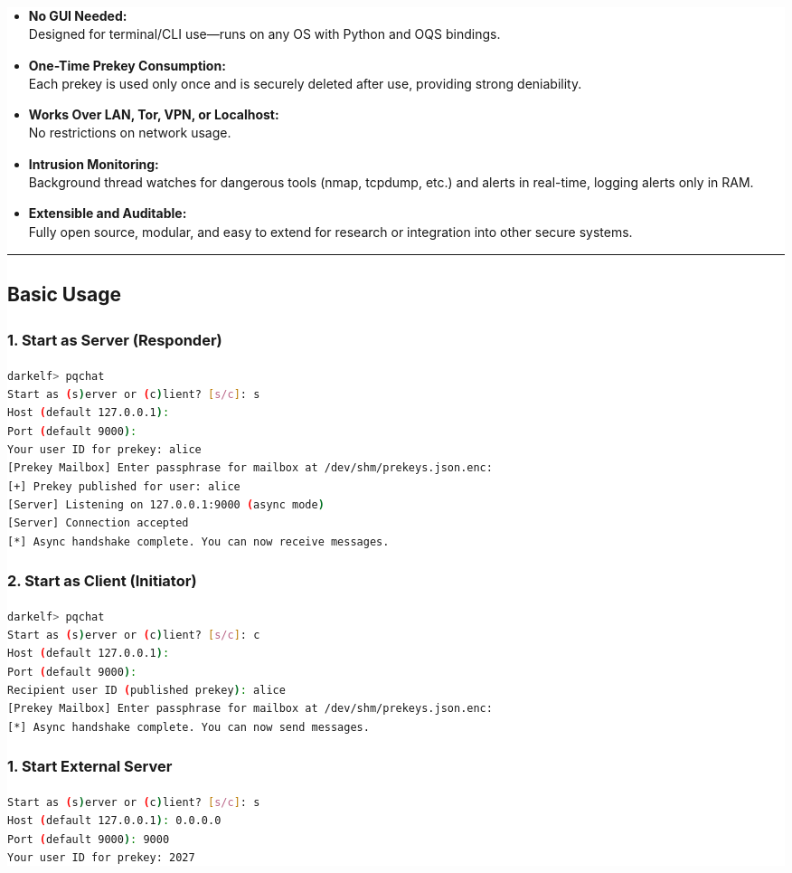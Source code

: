 - **No GUI Needed:**  
  Designed for terminal/CLI use—runs on any OS with Python and OQS bindings.

- **One-Time Prekey Consumption:**  
  Each prekey is used only once and is securely deleted after use, providing strong deniability.

- **Works Over LAN, Tor, VPN, or Localhost:**  
  No restrictions on network usage.

- **Intrusion Monitoring:**  
  Background thread watches for dangerous tools (nmap, tcpdump, etc.) and alerts in real-time, logging alerts only in RAM.

- **Extensible and Auditable:**  
  Fully open source, modular, and easy to extend for research or integration into other secure systems.

---

## Basic Usage

### 1. Start as Server (Responder)

```sh
darkelf> pqchat
Start as (s)erver or (c)lient? [s/c]: s
Host (default 127.0.0.1):
Port (default 9000):
Your user ID for prekey: alice
[Prekey Mailbox] Enter passphrase for mailbox at /dev/shm/prekeys.json.enc:
[+] Prekey published for user: alice
[Server] Listening on 127.0.0.1:9000 (async mode)
[Server] Connection accepted
[*] Async handshake complete. You can now receive messages.
```

### 2. Start as Client (Initiator)

```sh
darkelf> pqchat
Start as (s)erver or (c)lient? [s/c]: c
Host (default 127.0.0.1):
Port (default 9000):
Recipient user ID (published prekey): alice
[Prekey Mailbox] Enter passphrase for mailbox at /dev/shm/prekeys.json.enc:
[*] Async handshake complete. You can now send messages.
```

### 1. Start External Server

```sh
Start as (s)erver or (c)lient? [s/c]: s
Host (default 127.0.0.1): 0.0.0.0
Port (default 9000): 9000
Your user ID for prekey: 2027
```
